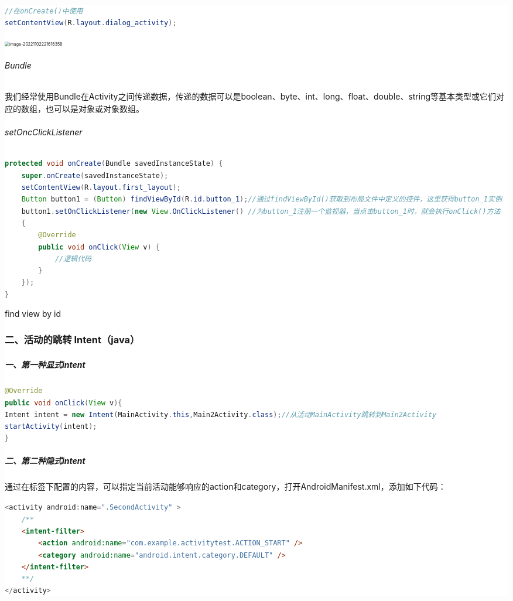 ```java
//在onCreate()中使用
setContentView(R.layout.dialog_activity);
```

<img src="D:\Typora\typora-user-images\image-20221102221616358.png" alt="image-20221102221616358" style="zoom:50%;" />

###### Bundle

我们经常使用Bundle在Activity之间传递数据，传递的数据可以是boolean、byte、int、long、float、double、string等基本类型或它们对应的数组，也可以是对象或对象数组。

###### setOncClickListener

```java
protected void onCreate(Bundle savedInstanceState) {
    super.onCreate(savedInstanceState);
    setContentView(R.layout.first_layout);
    Button button1 = (Button) findViewById(R.id.button_1);//通过findViewById()获取到布局文件中定义的控件，这里获得button_1实例
    button1.setOnClickListener(new View.OnClickListener() //为button_1注册一个监视器，当点击button_1时，就会执行onClick()方法
    {
        @Override
        public void onClick(View v) {
            //逻辑代码
        }
    });
}

```

find view by id

### **二、活动的跳转 Intent（java）**

##### 一、第一种显式intent

```java
@Override
public void onClick(View v){
Intent intent = new Intent(MainActivity.this,Main2Activity.class);//从活动MainActivity跳转到Main2Activity
startActivity(intent);
}
```

##### 二、第二种隐式intent

通过在<activity>标签下配置<intent-filter>的内容，可以指定当前活动能够响应的action和category，打开AndroidManifest.xml，添加如下代码：

```java
<activity android:name=".SecondActivity" >
    /**
    <intent-filter>
        <action android:name="com.example.activitytest.ACTION_START" />
        <category android:name="android.intent.category.DEFAULT" />
    </intent-filter>
    **/
</activity>
```
